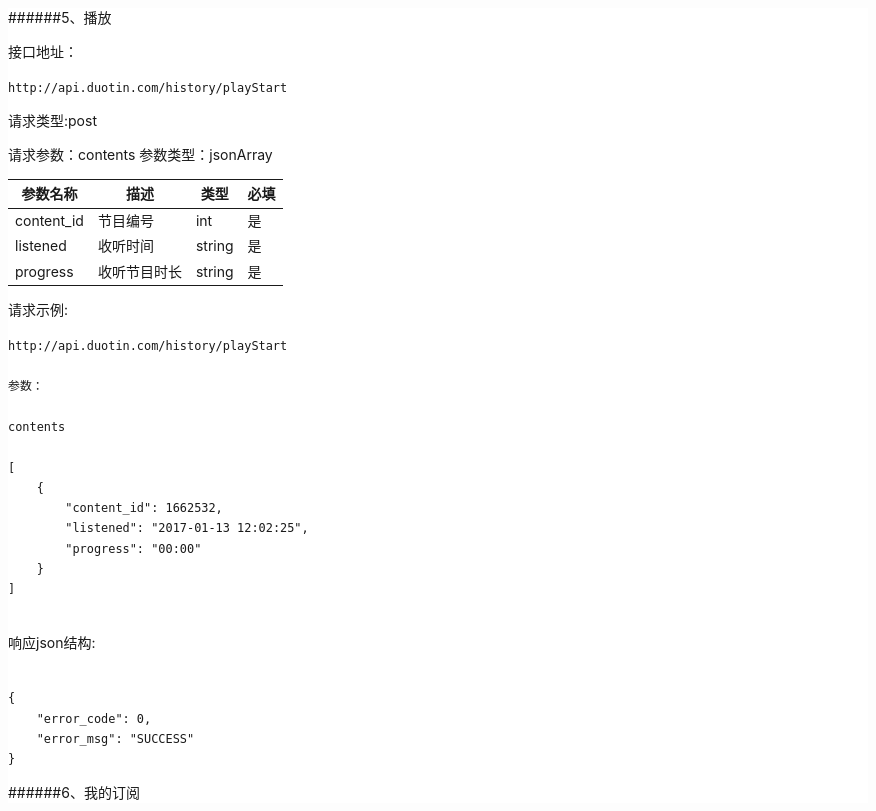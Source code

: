 ######5、播放

接口地址：

```
http://api.duotin.com/history/playStart
```

请求类型:post

请求参数：contents
参数类型：jsonArray

|参数名称|描述|类型|必填
|-------|-------|-------|-------
|content_id|节目编号|int|是|747892
|listened|收听时间|string|是|2017-01-13 12:02:25
|progress|收听节目时长|string|是|00:02




请求示例:

```
http://api.duotin.com/history/playStart

参数：

contents	

[
    {
        "content_id": 1662532,
        "listened": "2017-01-13 12:02:25",
        "progress": "00:00"
    }
]


```


响应json结构:

```

{
	"error_code": 0,
	"error_msg": "SUCCESS"
}
```




######6、我的订阅
